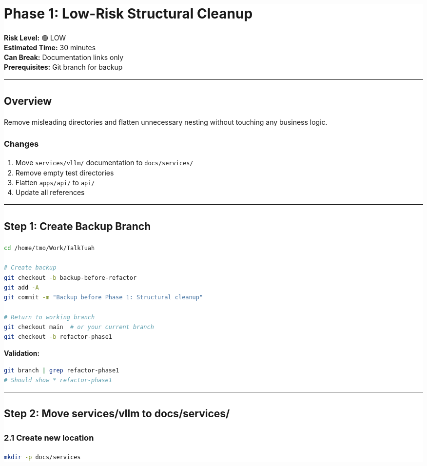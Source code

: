 # Phase 1: Low-Risk Structural Cleanup

**Risk Level:** 🟢 LOW  
**Estimated Time:** 30 minutes  
**Can Break:** Documentation links only  
**Prerequisites:** Git branch for backup

---

## Overview

Remove misleading directories and flatten unnecessary nesting without touching any business logic.

### Changes
1. Move `services/vllm/` documentation to `docs/services/`
2. Remove empty test directories
3. Flatten `apps/api/` to `api/`
4. Update all references

---

## Step 1: Create Backup Branch

```bash
cd /home/tmo/Work/TalkTuah

# Create backup
git checkout -b backup-before-refactor
git add -A
git commit -m "Backup before Phase 1: Structural cleanup"

# Return to working branch
git checkout main  # or your current branch
git checkout -b refactor-phase1
```

**Validation:**
```bash
git branch | grep refactor-phase1
# Should show * refactor-phase1
```

---

## Step 2: Move services/vllm to docs/services/

### 2.1 Create new location
```bash
mkdir -p docs/services
```
